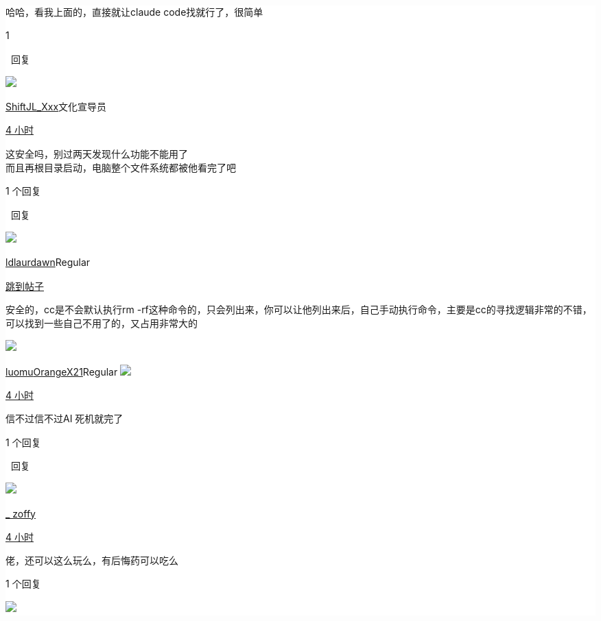 哈哈，看我上面的，直接就让claude code找就行了，很简单

  

1

​ ​ 回复

[![](https://linux.do/user_avatar/linux.do/jl_xxx/96/662859_2.png)
](/u/JL_Xxx)

[Shift](/u/JL_Xxx)[JL\_Xxx](/u/JL_Xxx)文化宣导员

[4 小时](/t/topic/820879/8?u=niyan2025 "发布日期")

这安全吗，别过两天发现什么功能不能用了  
而且再根目录启动，电脑整个文件系统都被他看完了吧

  

1 个回复

​ ​ 回复

[![](https://linux.do/user_avatar/linux.do/laurdawn/96/547168_2.png)
](/u/laurdawn)

[ld](/u/laurdawn)[laurdawn](/u/laurdawn)Regular

[跳到帖子](/t/topic/820879/11 "跳到帖子的原始位置")

安全的，cc是不会默认执行rm -rf这种命令的，只会列出来，你可以让他列出来后，自己手动执行命令，主要是cc的寻找逻辑非常的不错，可以找到一些自己不用了的，又占用非常大的

  

[![](https://linux.do/user_avatar/linux.do/orangex21/96/141878_2.png)
](/u/OrangeX21)

[luomu](/u/OrangeX21)[OrangeX21](/u/OrangeX21)Regular ![](https://linux.do/images/emoji/twemoji/beetle.png?v=14) 

[4 小时](/t/topic/820879/9?u=niyan2025 "发布日期")

信不过信不过AI 死机就完了

  

1 个回复

​ ​ 回复

[![](https://linux.do/user_avatar/linux.do/_zoffy/96/821886_2.png)
](/u/_zoffy)

[\_ zoffy](/u/_zoffy)

[4 小时](/t/topic/820879/10?u=niyan2025 "发布日期")

佬，还可以这么玩么，有后悔药可以吃么

  

1 个回复

![](https://linux.do/images/emoji/twemoji/laughing.png?v=14)

